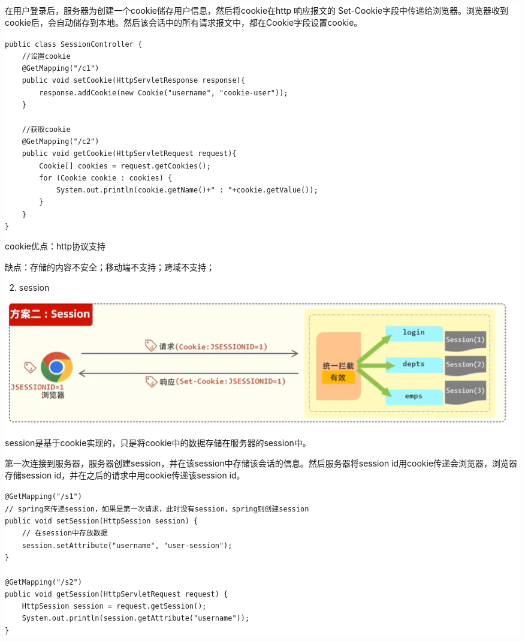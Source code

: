 在用户登录后，服务器为创建一个cookie储存用户信息，然后将cookie在http 响应报文的 Set-Cookie字段中传递给浏览器。浏览器收到cookie后，会自动储存到本地。然后该会话中的所有请求报文中，都在Cookie字段设置cookie。

````
public class SessionController {
    //设置cookie
    @GetMapping("/c1")
    public void setCookie(HttpServletResponse response){
        response.addCookie(new Cookie("username", "cookie-user"));
    }

    //获取cookie
    @GetMapping("/c2")
    public void getCookie(HttpServletRequest request){
        Cookie[] cookies = request.getCookies();
        for (Cookie cookie : cookies) {
            System.out.println(cookie.getName()+" : "+cookie.getValue());
        }
    }
}
````

cookie优点：http协议支持

缺点：存储的内容不安全；移动端不支持；跨域不支持；

2. session
   
![Alt text](pic/session.png)

session是基于cookie实现的，只是将cookie中的数据存储在服务器的session中。

第一次连接到服务器，服务器创建session，并在该session中存储该会话的信息。然后服务器将session id用cookie传递会浏览器，浏览器存储session id，并在之后的请求中用cookie传递该session id。

````
@GetMapping("/s1")
// spring来传递session，如果是第一次请求，此时没有session，spring则创建session
public void setSession(HttpSession session) {
    // 在session中存放数据
    session.setAttribute("username", "user-session");
}

@GetMapping("/s2")
public void getSession(HttpServletRequest request) {
    HttpSession session = request.getSession();
    System.out.println(session.getAttribute("username"));
}
````
